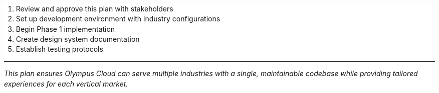 1. Review and approve this plan with stakeholders
2. Set up development environment with industry configurations
3. Begin Phase 1 implementation
4. Create design system documentation
5. Establish testing protocols

---

*This plan ensures Olympus Cloud can serve multiple industries with a single, maintainable codebase while providing tailored experiences for each vertical market.*